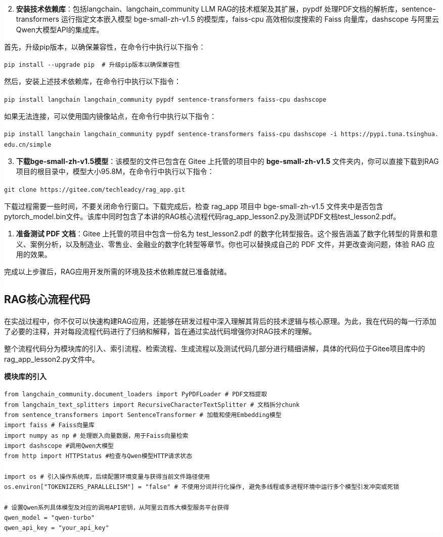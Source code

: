2. **安装技术依赖库**：包括langchain、langchain\_community LLM RAG的技术框架及其扩展，pypdf 处理PDF文档的解析库，sentence-transformers 运行指定文本嵌入模型 bge-small-zh-v1.5 的模型库，faiss-cpu 高效相似度搜索的 Faiss 向量库，dashscope 与阿里云Qwen大模型API的集成库。

首先，升级pip版本，以确保兼容性，在命令行中执行以下指令：

```plain
pip install --upgrade pip  # 升级pip版本以确保兼容性

```

然后，安装上述技术依赖库，在命令行中执行以下指令：

```plain
pip install langchain langchain_community pypdf sentence-transformers faiss-cpu dashscope

```

如果无法连接，可以使用国内镜像站点，在命令行中执行以下指令：

```plain
pip install langchain langchain_community pypdf sentence-transformers faiss-cpu dashscope -i https://pypi.tuna.tsinghua.edu.cn/simple

```

3. **下载bge-small-zh-v1.5模型**：该模型的文件已包含在 Gitee 上托管的项目中的 **bge-small-zh-v1.5** 文件夹内，你可以直接下载到RAG项目的根目录中，模型大小95.8M，在命令行中执行以下指令：

```plain
git clone https://gitee.com/techleadcy/rag_app.git

```

下载过程需要一些时间，不要关闭命令行窗口。下载完成后，检查 rag\_app 项目中 bge-small-zh-v1.5 文件夹中是否包含pytorch\_model.bin文件。该库中同时包含了本讲的RAG核心流程代码rag\_app\_lesson2.py及测试PDF文档test\_lesson2.pdf。

1. **准备测试 PDF 文档**：Gitee 上托管的项目中包含一份名为 test\_lesson2.pdf 的数字化转型报告。这个报告涵盖了数字化转型的背景和意义、案例分析，以及制造业、零售业、金融业的数字化转型等章节。你也可以替换成自己的 PDF 文件，并更改查询问题，体验 RAG 应用的效果。

完成以上步骤后，RAG应用开发所需的环境及技术依赖库就已准备就绪。

## RAG核心流程代码

在实战过程中，你不仅可以快速构建RAG应用，还能够在研发过程中深入理解其背后的技术逻辑与核心原理。为此，我在代码的每一行添加了必要的注释，并对每段流程代码进行了归纳和解释，旨在通过实战代码增强你对RAG技术的理解。

整个流程代码分为模块库的引入、索引流程、检索流程、生成流程以及测试代码几部分进行精细讲解，具体的代码位于Gitee项目库中的rag\_app\_lesson2.py文件中。

**模块库的引入**

```plain
from langchain_community.document_loaders import PyPDFLoader # PDF文档提取
from langchain_text_splitters import RecursiveCharacterTextSplitter # 文档拆分chunk
from sentence_transformers import SentenceTransformer # 加载和使用Embedding模型
import faiss # Faiss向量库
import numpy as np # 处理嵌入向量数据，用于Faiss向量检索
import dashscope #调用Qwen大模型
from http import HTTPStatus #检查与Qwen模型HTTP请求状态

import os # 引入操作系统库，后续配置环境变量与获得当前文件路径使用
os.environ["TOKENIZERS_PARALLELISM"] = "false" # 不使用分词并行化操作, 避免多线程或多进程环境中运行多个模型引发冲突或死锁

# 设置Qwen系列具体模型及对应的调用API密钥，从阿里云百炼大模型服务平台获得
qwen_model = "qwen-turbo"
qwen_api_key = "your_api_key"

```
